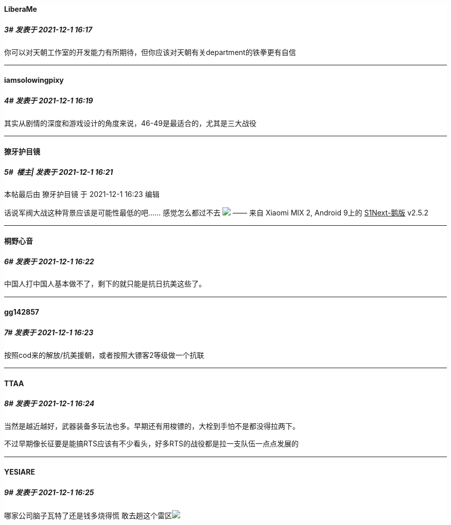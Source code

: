####  LiberaMe  
##### 3#       发表于 2021-12-1 16:17

你可以对天朝工作室的开发能力有所期待，但你应该对天朝有关department的铁拳更有自信

*****

####  iamsolowingpixy  
##### 4#       发表于 2021-12-1 16:19

其实从剧情的深度和游戏设计的角度来说，46-49是最适合的，尤其是三大战役

*****

####  獠牙护目镜  
##### 5#         楼主| 发表于 2021-12-1 16:21

 本帖最后由 獠牙护目镜 于 2021-12-1 16:23 编辑 

话说军阀大战这种背景应该是可能性最低的吧……
感觉怎么都过不去
<img src="https://static.saraba1st.com/image/smiley/face2017/015.png" referrerpolicy="no-referrer">
—— 来自 Xiaomi MIX 2, Android 9上的 [S1Next-鹅版](https://github.com/ykrank/S1-Next/releases) v2.5.2

*****

####  桐野心音  
##### 6#       发表于 2021-12-1 16:22

中国人打中国人基本做不了，剩下的就只能是抗日抗美这些了。

*****

####  gg142857  
##### 7#       发表于 2021-12-1 16:23

按照cod来的解放/抗美援朝，或者按照大镖客2等级做一个抗联

*****

####  TTAA  
##### 8#       发表于 2021-12-1 16:24

当然是越近越好，武器装备多玩法也多。早期还有用梭镖的，大栓到手怕不是都没得拉两下。

不过早期像长征要是能搞RTS应该有不少看头，好多RTS的战役都是拉一支队伍一点点发展的

*****

####  YESIARE  
##### 9#       发表于 2021-12-1 16:25

哪家公司脑子瓦特了还是钱多烧得慌 敢去趟这个雷区<img src="https://static.saraba1st.com/image/smiley/face2017/067.png" referrerpolicy="no-referrer">

